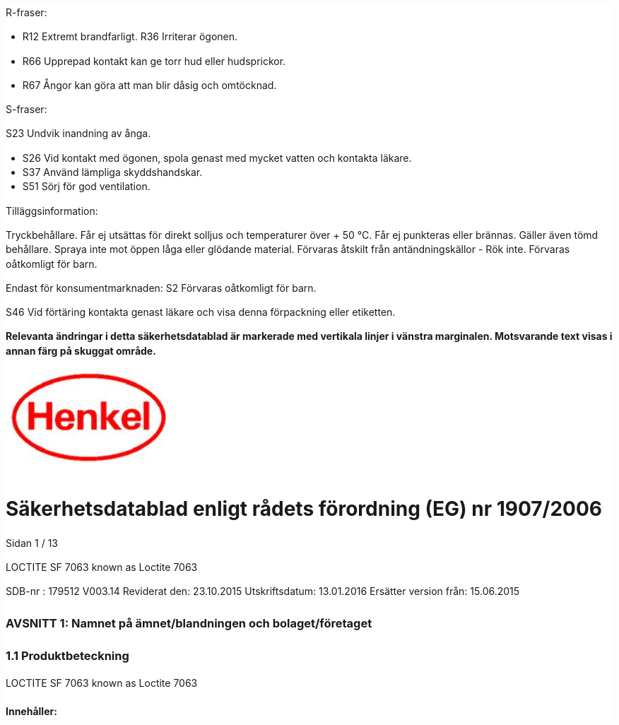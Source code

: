 R-fraser:

- R12 Extremt brandfarligt.
R36 Irriterar ögonen.

- R66 Upprepad kontakt kan ge torr hud eller hudsprickor.
- R67 Ångor kan göra att man blir dåsig och omtöcknad.

S-fraser:

S23 Undvik inandning av ånga.

- S26 Vid kontakt med ögonen, spola genast med mycket vatten och kontakta läkare.
- S37 Använd lämpliga skyddshandskar.
- S51 Sörj för god ventilation.

Tilläggsinformation:

Tryckbehållare. Får ej utsättas för direkt solljus och temperaturer över + 50 °C. Får ej punkteras eller brännas. Gäller även tömd behållare. Spraya inte mot öppen låga eller glödande material. Förvaras åtskilt från antändningskällor - Rök inte. Förvaras oåtkomligt för barn.

Endast för konsumentmarknaden: S2 Förvaras oåtkomligt för barn.

S46 Vid förtäring kontakta genast läkare och visa denna förpackning eller etiketten.

**Relevanta ändringar i detta säkerhetsdatablad är markerade med vertikala linjer i vänstra marginalen. Motsvarande text visas i annan färg på skuggat område.**

![](_page_32_Picture_0.jpeg)

# **Säkerhetsdatablad enligt rådets förordning (EG) nr 1907/2006**

Sidan 1 / 13

LOCTITE SF 7063 known as Loctite 7063

SDB-nr : 179512 V003.14 Reviderat den: 23.10.2015 Utskriftsdatum: 13.01.2016 Ersätter version från: 15.06.2015

### **AVSNITT 1: Namnet på ämnet/blandningen och bolaget/företaget**

### **1.1 Produktbeteckning**

LOCTITE SF 7063 known as Loctite 7063

#### **Innehåller:**

